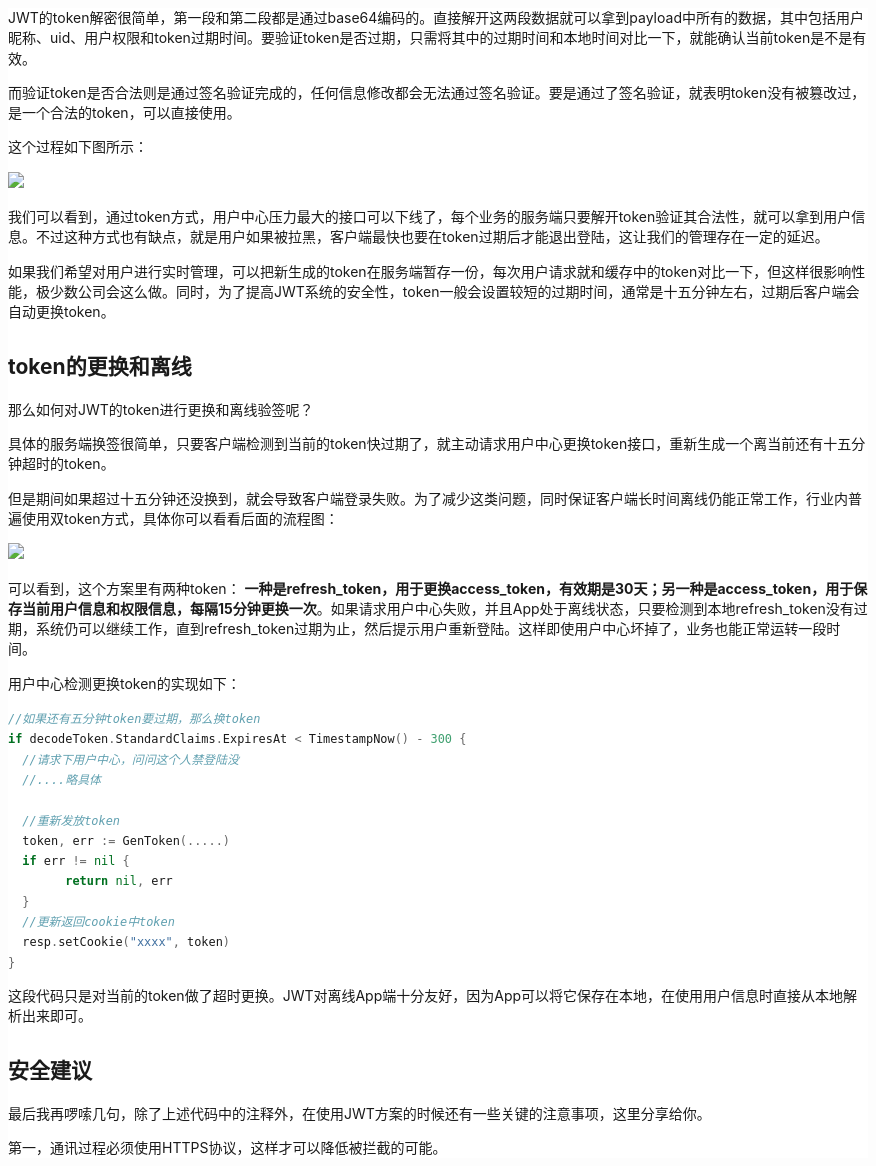 JWT的token解密很简单，第一段和第二段都是通过base64编码的。直接解开这两段数据就可以拿到payload中所有的数据，其中包括用户昵称、uid、用户权限和token过期时间。要验证token是否过期，只需将其中的过期时间和本地时间对比一下，就能确认当前token是不是有效。

而验证token是否合法则是通过签名验证完成的，任何信息修改都会无法通过签名验证。要是通过了签名验证，就表明token没有被篡改过，是一个合法的token，可以直接使用。

这个过程如下图所示：

![](https://static001.geekbang.org/resource/image/19/8a/19b6179e1ff8ef5a13f0cbf4527ce88a.jpg?wh=3330x2141)

我们可以看到，通过token方式，用户中心压力最大的接口可以下线了，每个业务的服务端只要解开token验证其合法性，就可以拿到用户信息。不过这种方式也有缺点，就是用户如果被拉黑，客户端最快也要在token过期后才能退出登陆，这让我们的管理存在一定的延迟。

如果我们希望对用户进行实时管理，可以把新生成的token在服务端暂存一份，每次用户请求就和缓存中的token对比一下，但这样很影响性能，极少数公司会这么做。同时，为了提高JWT系统的安全性，token一般会设置较短的过期时间，通常是十五分钟左右，过期后客户端会自动更换token。

## token的更换和离线

那么如何对JWT的token进行更换和离线验签呢？

具体的服务端换签很简单，只要客户端检测到当前的token快过期了，就主动请求用户中心更换token接口，重新生成一个离当前还有十五分钟超时的token。

但是期间如果超过十五分钟还没换到，就会导致客户端登录失败。为了减少这类问题，同时保证客户端长时间离线仍能正常工作，行业内普遍使用双token方式，具体你可以看看后面的流程图：

![](https://static001.geekbang.org/resource/image/de/7c/de29bd40ac360cb06ca6d3e75ac87a7c.jpg?wh=3330x2141)

可以看到，这个方案里有两种token： **一种是refresh\_token，用于更换access\_token，有效期是30天；另一种是access\_token，用于保存当前用户信息和权限信息，每隔15分钟更换一次**。如果请求用户中心失败，并且App处于离线状态，只要检测到本地refresh\_token没有过期，系统仍可以继续工作，直到refresh\_token过期为止，然后提示用户重新登陆。这样即使用户中心坏掉了，业务也能正常运转一段时间。

用户中心检测更换token的实现如下：

```go
//如果还有五分钟token要过期，那么换token
if decodeToken.StandardClaims.ExpiresAt < TimestampNow() - 300 {
  //请求下用户中心，问问这个人禁登陆没
  //....略具体

  //重新发放token
  token, err := GenToken(.....)
  if err != nil {
        return nil, err
  }
  //更新返回cookie中token
  resp.setCookie("xxxx", token)
}

```

这段代码只是对当前的token做了超时更换。JWT对离线App端十分友好，因为App可以将它保存在本地，在使用用户信息时直接从本地解析出来即可。

## 安全建议

最后我再啰嗦几句，除了上述代码中的注释外，在使用JWT方案的时候还有一些关键的注意事项，这里分享给你。

第一，通讯过程必须使用HTTPS协议，这样才可以降低被拦截的可能。
